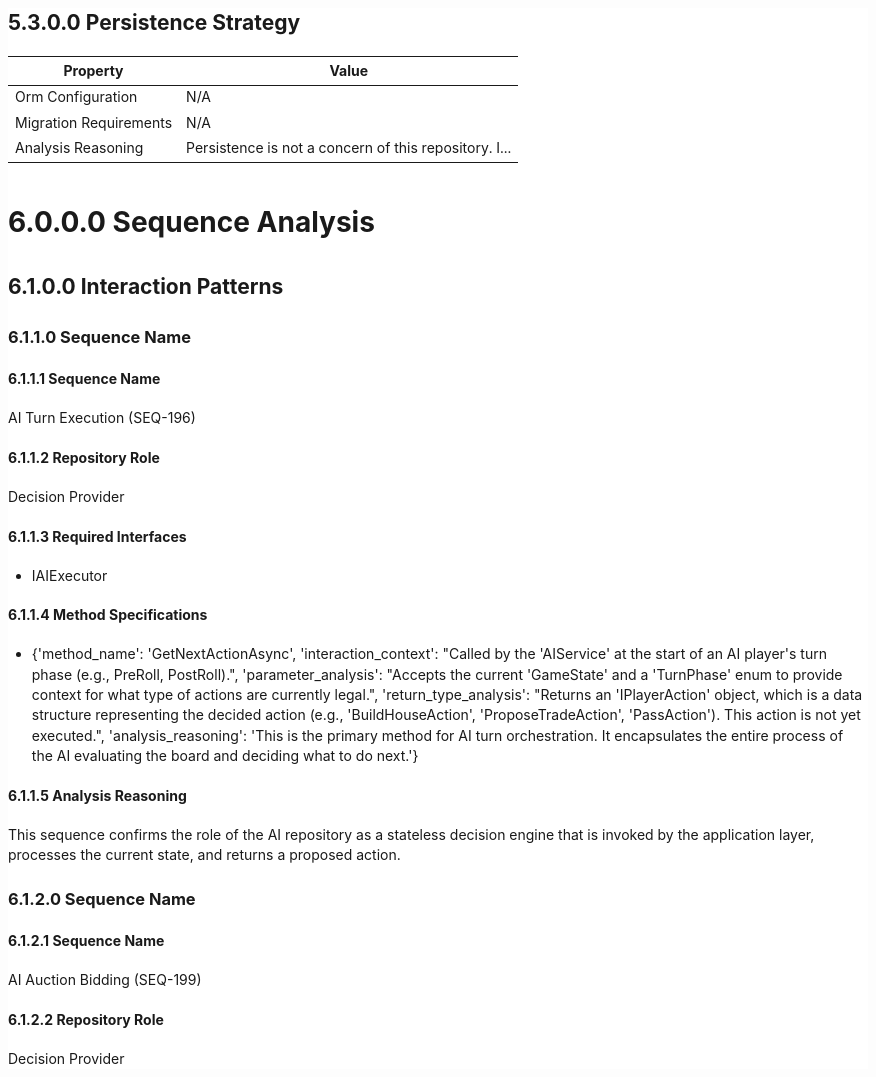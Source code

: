 ## 5.3.0.0 Persistence Strategy

| Property | Value |
|----------|-------|
| Orm Configuration | N/A |
| Migration Requirements | N/A |
| Analysis Reasoning | Persistence is not a concern of this repository. I... |

# 6.0.0.0 Sequence Analysis

## 6.1.0.0 Interaction Patterns

### 6.1.1.0 Sequence Name

#### 6.1.1.1 Sequence Name

AI Turn Execution (SEQ-196)

#### 6.1.1.2 Repository Role

Decision Provider

#### 6.1.1.3 Required Interfaces

- IAIExecutor

#### 6.1.1.4 Method Specifications

- {'method_name': 'GetNextActionAsync', 'interaction_context': "Called by the 'AIService' at the start of an AI player's turn phase (e.g., PreRoll, PostRoll).", 'parameter_analysis': "Accepts the current 'GameState' and a 'TurnPhase' enum to provide context for what type of actions are currently legal.", 'return_type_analysis': "Returns an 'IPlayerAction' object, which is a data structure representing the decided action (e.g., 'BuildHouseAction', 'ProposeTradeAction', 'PassAction'). This action is not yet executed.", 'analysis_reasoning': 'This is the primary method for AI turn orchestration. It encapsulates the entire process of the AI evaluating the board and deciding what to do next.'}

#### 6.1.1.5 Analysis Reasoning

This sequence confirms the role of the AI repository as a stateless decision engine that is invoked by the application layer, processes the current state, and returns a proposed action.

### 6.1.2.0 Sequence Name

#### 6.1.2.1 Sequence Name

AI Auction Bidding (SEQ-199)

#### 6.1.2.2 Repository Role

Decision Provider
